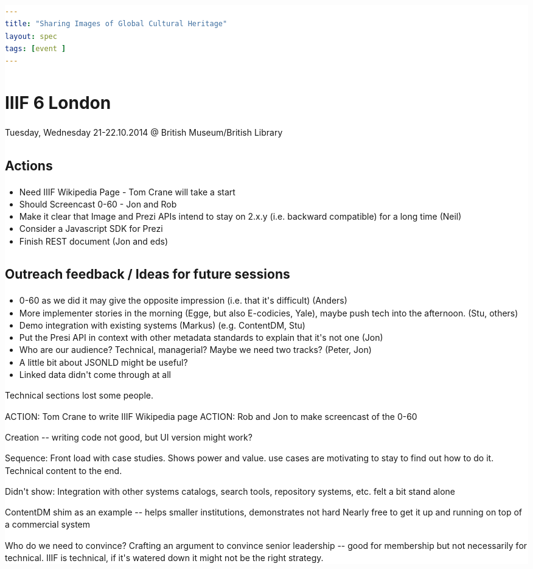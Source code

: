 ```yaml
---
title: "Sharing Images of Global Cultural Heritage"
layout: spec
tags: [event ]
---
```

# IIIF 6 London

Tuesday, Wednesday 21-22.10.2014 @ British Museum/British Library

## Actions

 * Need IIIF Wikipedia Page - Tom Crane will take a start
 * Should Screencast 0-60 - Jon and Rob
 * Make it clear that Image and Prezi APIs intend to stay on 2.x.y (i.e. backward compatible) for a long time (Neil)
 * Consider a Javascript SDK for Prezi
 * Finish REST document (Jon and eds)

## Outreach feedback / Ideas for future sessions

 * 0-60 as we did it may give the opposite impression (i.e. that it's difficult) (Anders)
 * More implementer stories in the morning (Egge, but also E-codicies, Yale), maybe push tech into the afternoon. (Stu, others)
 * Demo integration with existing systems (Markus) (e.g. ContentDM, Stu)
 * Put the Presi API in context with other metadata standards to explain that it's not one (Jon)
 * Who are our audience? Technical, managerial? Maybe we need two tracks? (Peter, Jon)
 * A little bit about JSONLD might be useful?
 * Linked data didn't come through at all

Technical sections lost some people.

ACTION: Tom Crane to write IIIF Wikipedia page
ACTION: Rob and Jon to make screencast of the 0-60

Creation -- writing code not good, but UI version might work?

Sequence:  Front load with case studies.
Shows power and value.
use cases are motivating to stay to find out how to do it.
Technical content to the end.

Didn't show: Integration with other systems
catalogs, search tools, repository systems, etc.
felt a bit stand alone

ContentDM shim as an example -- helps smaller institutions, demonstrates not hard
Nearly free to get it up and running on top of a commercial system

Who do we need to convince?  Crafting an argument to convince senior leadership -- good for membership but not necessarily for technical.  IIIF is technical, if it's watered down it might not be the right strategy.
